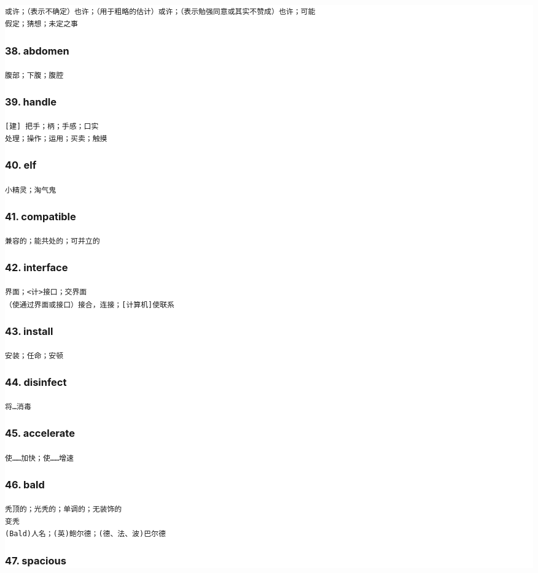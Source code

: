 ```
或许；（表示不确定）也许；（用于粗略的估计）或许；（表示勉强同意或其实不赞成）也许；可能
假定；猜想；未定之事
```
### 38. abdomen

```
腹部；下腹；腹腔
```
### 39. handle

```
[建] 把手；柄；手感；口实
处理；操作；运用；买卖；触摸
```
### 40. elf

```
小精灵；淘气鬼
```
### 41. compatible

```
兼容的；能共处的；可并立的
```
### 42. interface

```
界面；<计>接口；交界面
（使通过界面或接口）接合，连接；[计算机]使联系
```
### 43. install

```
安装；任命；安顿
```
### 44. disinfect

```
将…消毒
```
### 45. accelerate

```
使……加快；使……增速
```
### 46. bald

```
秃顶的；光秃的；单调的；无装饰的
变秃
(Bald)人名；(英)鲍尔德；(德、法、波)巴尔德
```
### 47. spacious
